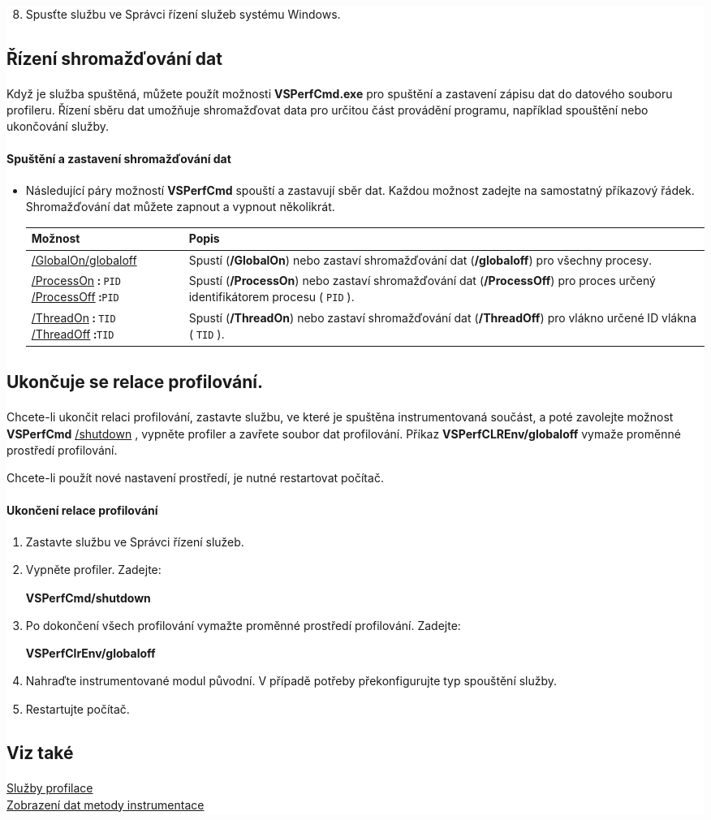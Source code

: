 8. Spusťte službu ve Správci řízení služeb systému Windows.  

## <a name="controlling-data-collection"></a>Řízení shromažďování dat  
 Když je služba spuštěná, můžete použít možnosti **VSPerfCmd.exe** pro spuštění a zastavení zápisu dat do datového souboru profileru. Řízení sběru dat umožňuje shromažďovat data pro určitou část provádění programu, například spouštění nebo ukončování služby.  

#### <a name="to-start-and-stop-data-collection"></a>Spuštění a zastavení shromažďování dat  

- Následující páry možností **VSPerfCmd** spouští a zastavují sběr dat. Každou možnost zadejte na samostatný příkazový řádek. Shromažďování dat můžete zapnout a vypnout několikrát.  

    |Možnost|Popis|  
    |------------|-----------------|  
    |[/GlobalOn/globaloff](../profiling/globalon-and-globaloff.md)|Spustí (**/GlobalOn**) nebo zastaví shromažďování dat (**/globaloff**) pro všechny procesy.|  
    |[/ProcessOn](../profiling/processon-and-processoff.md) **:** `PID` [/ProcessOff](../profiling/processon-and-processoff.md) **:**`PID`|Spustí (**/ProcessOn**) nebo zastaví shromažďování dat (**/ProcessOff**) pro proces určený identifikátorem procesu ( `PID` ).|  
    |[/ThreadOn](../profiling/threadon-and-threadoff.md) **:** `TID` [/ThreadOff](../profiling/threadon-and-threadoff.md) **:**`TID`|Spustí (**/ThreadOn**) nebo zastaví shromažďování dat (**/ThreadOff**) pro vlákno určené ID vlákna ( `TID` ).|  

## <a name="ending-the-profiling-session"></a>Ukončuje se relace profilování.  
 Chcete-li ukončit relaci profilování, zastavte službu, ve které je spuštěna instrumentovaná součást, a poté zavolejte možnost **VSPerfCmd** [/shutdown](../profiling/shutdown.md) , vypněte profiler a zavřete soubor dat profilování. Příkaz **VSPerfCLREnv/globaloff** vymaže proměnné prostředí profilování.  

 Chcete-li použít nové nastavení prostředí, je nutné restartovat počítač.  

#### <a name="to-end-a-profiling-session"></a>Ukončení relace profilování  

1. Zastavte službu ve Správci řízení služeb.  

2. Vypněte profiler. Zadejte:  

     **VSPerfCmd/shutdown**  

3. Po dokončení všech profilování vymažte proměnné prostředí profilování. Zadejte:  

     **VSPerfClrEnv/globaloff**  

4. Nahraďte instrumentované modul původní. V případě potřeby překonfigurujte typ spouštění služby.  

5. Restartujte počítač.  

## <a name="see-also"></a>Viz také  
 [Služby profilace](../profiling/command-line-profiling-of-services.md)   
 [Zobrazení dat metody instrumentace](../profiling/instrumentation-method-data-views.md)
